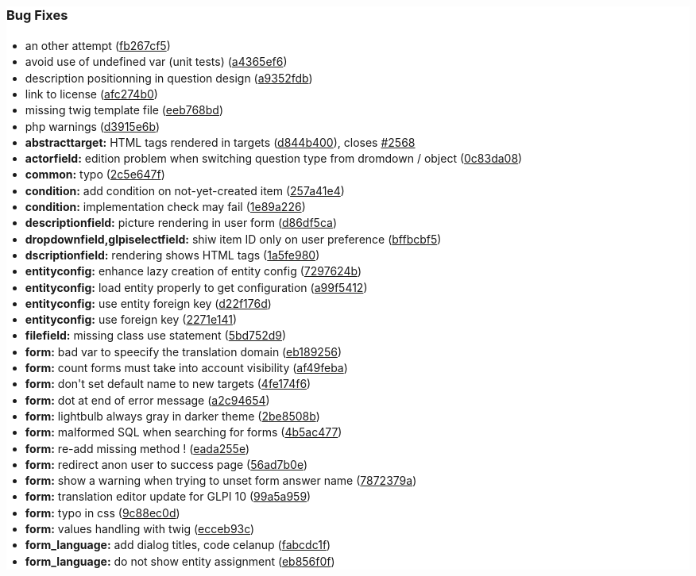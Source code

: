 
### Bug Fixes

*  an other attempt ([fb267cf5](https://github.com/pluginsGLPI/formcreator/commit/fb267cf5))
*  avoid use of undefined var (unit tests) ([a4365ef6](https://github.com/pluginsGLPI/formcreator/commit/a4365ef6))
*  description positionning in question design ([a9352fdb](https://github.com/pluginsGLPI/formcreator/commit/a9352fdb))
*  link to license ([afc274b0](https://github.com/pluginsGLPI/formcreator/commit/afc274b0))
*  missing twig template file ([eeb768bd](https://github.com/pluginsGLPI/formcreator/commit/eeb768bd))
*  php warnings ([d3915e6b](https://github.com/pluginsGLPI/formcreator/commit/d3915e6b))
* **abstracttarget:** HTML tags rendered in targets ([d844b400](https://github.com/pluginsGLPI/formcreator/commit/d844b400)), closes [#2568](https://github.com/pluginsGLPI/formcreator/issues/2568)
* **actorfield:** edition problem when switching question type from dromdown / object ([0c83da08](https://github.com/pluginsGLPI/formcreator/commit/0c83da08))
* **common:** typo ([2c5e647f](https://github.com/pluginsGLPI/formcreator/commit/2c5e647f))
* **condition:** add condition on not-yet-created item ([257a41e4](https://github.com/pluginsGLPI/formcreator/commit/257a41e4))
* **condition:** implementation check may fail ([1e89a226](https://github.com/pluginsGLPI/formcreator/commit/1e89a226))
* **descriptionfield:** picture rendering in user form ([d86df5ca](https://github.com/pluginsGLPI/formcreator/commit/d86df5ca))
* **dropdownfield,glpiselectfield:** shiw item ID only on user preference ([bffbcbf5](https://github.com/pluginsGLPI/formcreator/commit/bffbcbf5))
* **dscriptionfield:** rendering shows HTML tags ([1a5fe980](https://github.com/pluginsGLPI/formcreator/commit/1a5fe980))
* **entityconfig:** enhance lazy creation of entity config ([7297624b](https://github.com/pluginsGLPI/formcreator/commit/7297624b))
* **entityconfig:** load entity properly to get configuration ([a99f5412](https://github.com/pluginsGLPI/formcreator/commit/a99f5412))
* **entityconfig:** use entity foreign key ([d22f176d](https://github.com/pluginsGLPI/formcreator/commit/d22f176d))
* **entityconfig:** use foreign key ([2271e141](https://github.com/pluginsGLPI/formcreator/commit/2271e141))
* **filefield:** missing class use statement ([5bd752d9](https://github.com/pluginsGLPI/formcreator/commit/5bd752d9))
* **form:** bad var to speecify the translation domain ([eb189256](https://github.com/pluginsGLPI/formcreator/commit/eb189256))
* **form:** count forms must take into account visibility ([af49feba](https://github.com/pluginsGLPI/formcreator/commit/af49feba))
* **form:** don't set default name to new targets ([4fe174f6](https://github.com/pluginsGLPI/formcreator/commit/4fe174f6))
* **form:** dot at end of error message ([a2c94654](https://github.com/pluginsGLPI/formcreator/commit/a2c94654))
* **form:** lightbulb always gray in darker theme ([2be8508b](https://github.com/pluginsGLPI/formcreator/commit/2be8508b))
* **form:** malformed SQL when searching for forms ([4b5ac477](https://github.com/pluginsGLPI/formcreator/commit/4b5ac477))
* **form:** re-add missing method ! ([eada255e](https://github.com/pluginsGLPI/formcreator/commit/eada255e))
* **form:** redirect anon user to success page ([56ad7b0e](https://github.com/pluginsGLPI/formcreator/commit/56ad7b0e))
* **form:** show a warning when trying to unset form answer name ([7872379a](https://github.com/pluginsGLPI/formcreator/commit/7872379a))
* **form:** translation editor update for GLPI 10 ([99a5a959](https://github.com/pluginsGLPI/formcreator/commit/99a5a959))
* **form:** typo in css ([9c88ec0d](https://github.com/pluginsGLPI/formcreator/commit/9c88ec0d))
* **form:** values handling with twig ([ecceb93c](https://github.com/pluginsGLPI/formcreator/commit/ecceb93c))
* **form_language:** add dialog titles, code celanup ([fabcdc1f](https://github.com/pluginsGLPI/formcreator/commit/fabcdc1f))
* **form_language:** do not show entity assignment ([eb856f0f](https://github.com/pluginsGLPI/formcreator/commit/eb856f0f))